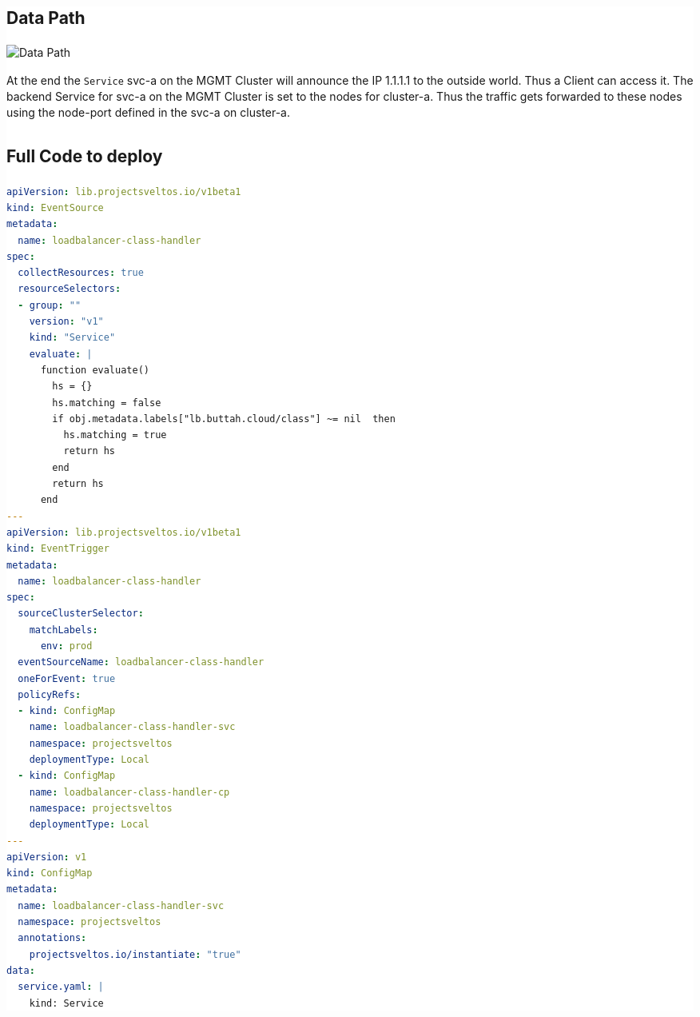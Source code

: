 ## Data Path

![Data Path](../../assets/event_loadbalancer-datapath.png)

At the end the ```Service``` svc-a on the MGMT Cluster will announce the IP 1.1.1.1 to the outside world. Thus a Client can access it. The backend Service for svc-a on the MGMT Cluster is set to the nodes for cluster-a. Thus the traffic gets forwarded to these nodes using the node-port defined in the svc-a on cluster-a.

## Full Code to deploy

```yaml
apiVersion: lib.projectsveltos.io/v1beta1
kind: EventSource
metadata:
  name: loadbalancer-class-handler
spec:
  collectResources: true
  resourceSelectors:
  - group: ""
    version: "v1"
    kind: "Service"
    evaluate: |
      function evaluate()
        hs = {}
        hs.matching = false
        if obj.metadata.labels["lb.buttah.cloud/class"] ~= nil  then
          hs.matching = true
          return hs
        end
        return hs
      end
---
apiVersion: lib.projectsveltos.io/v1beta1
kind: EventTrigger
metadata:
  name: loadbalancer-class-handler
spec:
  sourceClusterSelector:
    matchLabels:
      env: prod
  eventSourceName: loadbalancer-class-handler
  oneForEvent: true
  policyRefs:
  - kind: ConfigMap
    name: loadbalancer-class-handler-svc
    namespace: projectsveltos
    deploymentType: Local
  - kind: ConfigMap
    name: loadbalancer-class-handler-cp
    namespace: projectsveltos
    deploymentType: Local
---
apiVersion: v1
kind: ConfigMap
metadata:
  name: loadbalancer-class-handler-svc
  namespace: projectsveltos
  annotations:
    projectsveltos.io/instantiate: "true"
data:
  service.yaml: |
    kind: Service
```